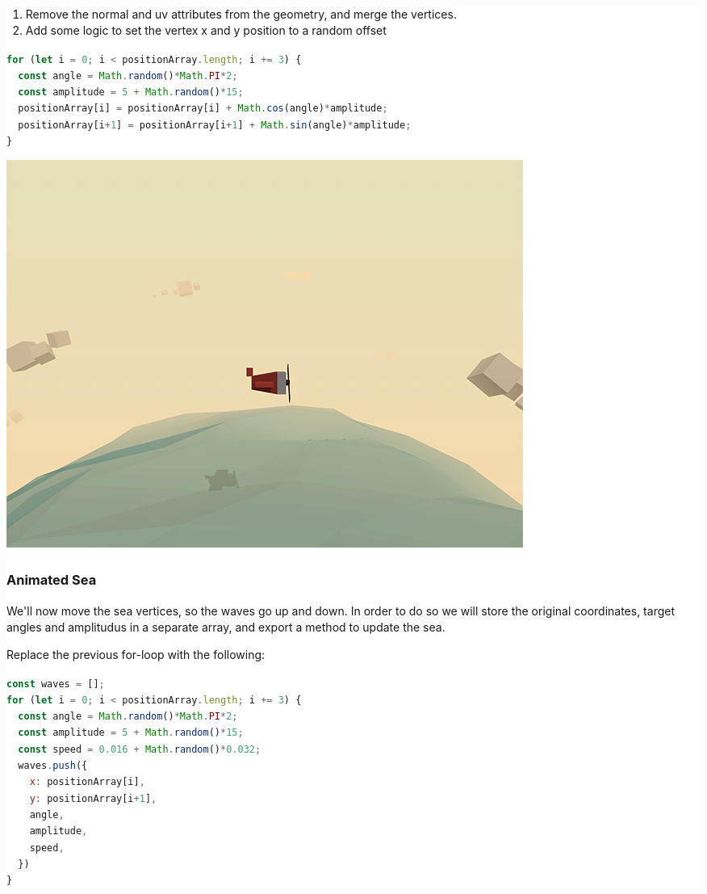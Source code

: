 1. Remove the normal and uv attributes from the geometry, and merge the vertices.
2. Add some logic to set the vertex x and y position to a random offset

```javascript
for (let i = 0; i < positionArray.length; i += 3) {
  const angle = Math.random()*Math.PI*2;
  const amplitude = 5 + Math.random()*15;
  positionArray[i] = positionArray[i] + Math.cos(angle)*amplitude;
  positionArray[i+1] = positionArray[i+1] + Math.sin(angle)*amplitude;
}
```

![morphed sea](images/aviator-morphed-sea.png)

### Animated Sea

We'll now move the sea vertices, so the waves go up and down. In order to do so we will store the original coordinates, target angles and amplitudus in a separate array, and export a method to update the sea.

Replace the previous for-loop with the following:

```javascript
const waves = [];
for (let i = 0; i < positionArray.length; i += 3) {
  const angle = Math.random()*Math.PI*2;
  const amplitude = 5 + Math.random()*15;
  const speed = 0.016 + Math.random()*0.032;
  waves.push({
    x: positionArray[i],
    y: positionArray[i+1],
    angle,
    amplitude,
    speed,
  })
}
```
